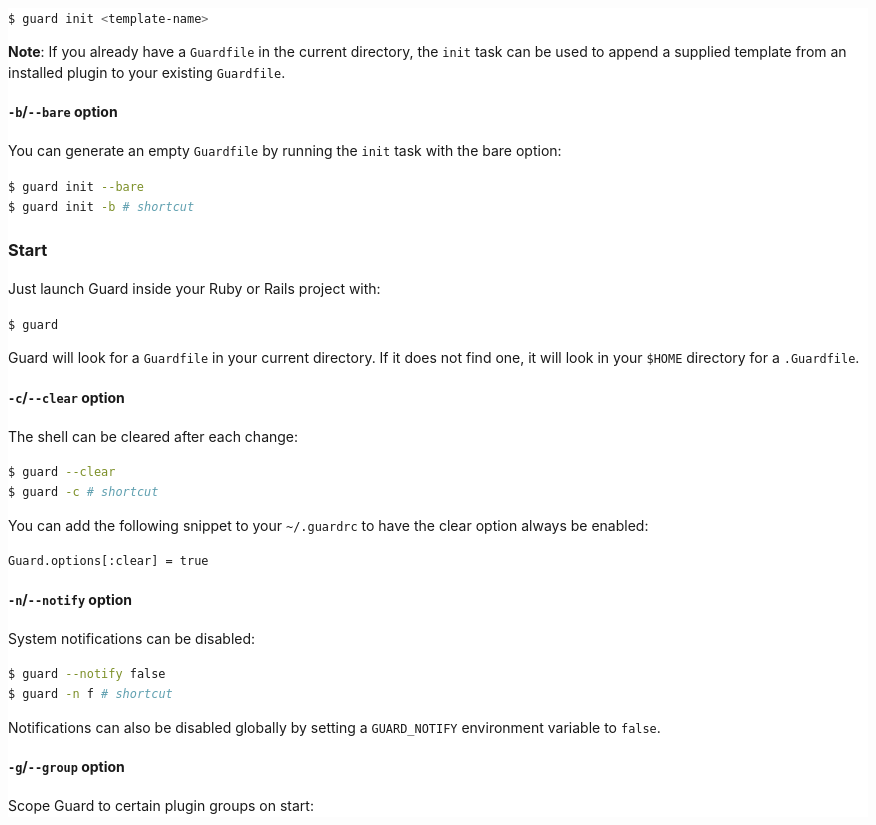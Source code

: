 ```bash
$ guard init <template-name>
```

**Note**: If you already have a `Guardfile` in the current directory, the `init` task can be used
to append a supplied template from an installed plugin to your existing `Guardfile`.

#### `-b`/`--bare` option

You can generate an empty `Guardfile` by running the `init` task with the bare
option:

```bash
$ guard init --bare
$ guard init -b # shortcut
```

### Start

Just launch Guard inside your Ruby or Rails project with:

```bash
$ guard
```

Guard will look for a `Guardfile` in your current directory. If it does not find one, it will look in your `$HOME`
directory for a `.Guardfile`.

#### `-c`/`--clear` option

The shell can be cleared after each change:

```bash
$ guard --clear
$ guard -c # shortcut
```

You can add the following snippet to your `~/.guardrc` to have the clear option always be enabled:

```
Guard.options[:clear] = true
```

#### `-n`/`--notify` option

System notifications can be disabled:

```bash
$ guard --notify false
$ guard -n f # shortcut
```

Notifications can also be disabled globally by setting a `GUARD_NOTIFY` environment variable to `false`.

#### `-g`/`--group` option

Scope Guard to certain plugin groups on start:
